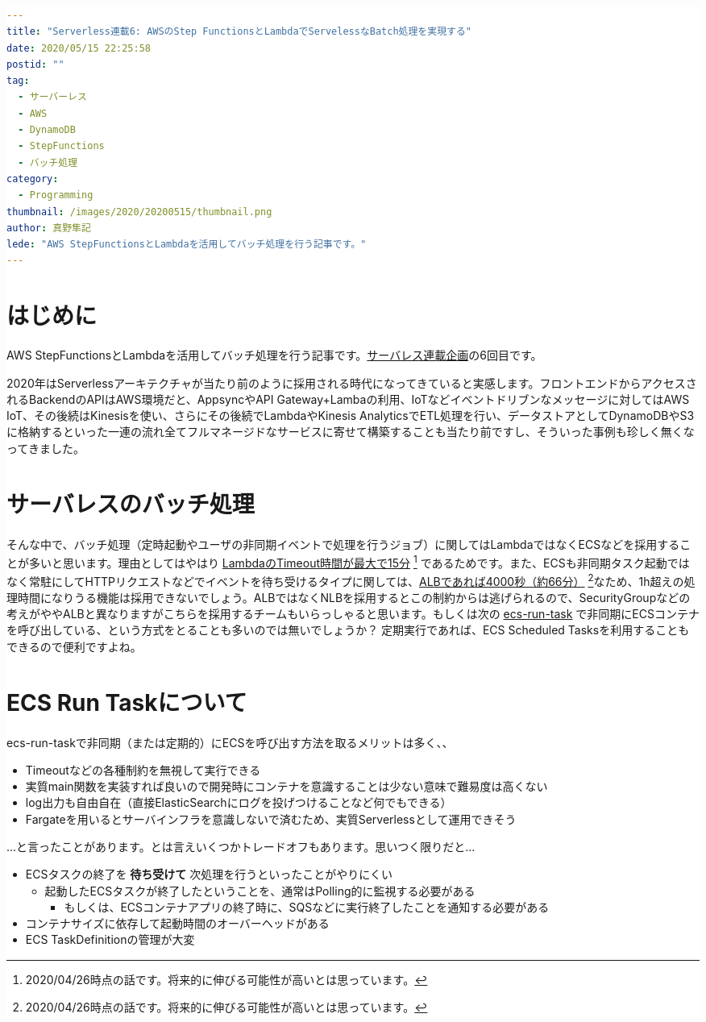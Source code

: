 ```yaml
---
title: "Serverless連載6: AWSのStep FunctionsとLambdaでServelessなBatch処理を実現する"
date: 2020/05/15 22:25:58
postid: ""
tag:
  - サーバーレス
  - AWS
  - DynamoDB
  - StepFunctions
  - バッチ処理
category:
  - Programming
thumbnail: /images/2020/20200515/thumbnail.png
author: 真野隼記
lede: "AWS StepFunctionsとLambdaを活用してバッチ処理を行う記事です。"
---
```

# はじめに

AWS StepFunctionsとLambdaを活用してバッチ処理を行う記事です。[サーバレス連載企画](/articles/20200322/)の6回目です。

2020年はServerlessアーキテクチャが当たり前のように採用される時代になってきていると実感します。フロントエンドからアクセスされるBackendのAPIはAWS環境だと、AppsyncやAPI Gateway+Lambaの利用、IoTなどイベントドリブンなメッセージに対してはAWS IoT、その後続はKinesisを使い、さらにその後続でLambdaやKinesis AnalyticsでETL処理を行い、データストアとしてDynamoDBやS3に格納するといった一連の流れ全てフルマネージドなサービスに寄せて構築することも当たり前ですし、そういった事例も珍しく無くなってきました。

# サーバレスのバッチ処理

そんな中で、バッチ処理（定時起動やユーザの非同期イベントで処理を行うジョブ）に関してはLambdaではなくECSなどを採用することが多いと思います。理由としてはやはり [LambdaのTimeout時間が最大で15分](https://aws.amazon.com/jp/blogs/news/aws-lambda-timeout-15min/)  [^1] であるためです。また、ECSも非同期タスク起動ではなく常駐にしてHTTPリクエストなどでイベントを待ち受けるタイプに関しては、[ALBであれば4000秒（約66分）](https://docs.aws.amazon.com/ja_jp/elasticloadbalancing/latest/application/application-load-balancers.html#connection-idle-timeout)  [^1]なため、1h超えの処理時間になりうる機能は採用できないでしょう。ALBではなくNLBを採用するとこの制約からは逃げられるので、SecurityGroupなどの考えがややALBと異なりますがこちらを採用するチームもいらっしゃると思います。もしくは次の [ecs-run-task](https://docs.aws.amazon.com/cli/latest/reference/ecs/run-task.html) で非同期にECSコンテナを呼び出している、という方式をとることも多いのでは無いでしょうか？ 定期実行であれば、ECS Scheduled Tasksを利用することもできるので便利ですよね。

 [^1]: 2020/04/26時点の話です。将来的に伸びる可能性が高いとは思っています。

# ECS Run Taskについて

ecs-run-taskで非同期（または定期的）にECSを呼び出す方法を取るメリットは多く、、

* Timeoutなどの各種制約を無視して実行できる
* 実質main関数を実装すれば良いので開発時にコンテナを意識することは少ない意味で難易度は高くない
* log出力も自由自在（直接ElasticSearchにログを投げつけることなど何でもできる）
* Fargateを用いるとサーバインフラを意識しないで済むため、実質Serverlessとして運用できそう

...と言ったことがあります。とは言えいくつかトレードオフもあります。思いつく限りだと...

* ECSタスクの終了を **待ち受けて** 次処理を行うといったことがやりにくい
  * 起動したECSタスクが終了したということを、通常はPolling的に監視する必要がある
    * もしくは、ECSコンテナアプリの終了時に、SQSなどに実行終了したことを通知する必要がある
* コンテナサイズに依存して起動時間のオーバーヘッドがある
* ECS TaskDefinitionの管理が大変
